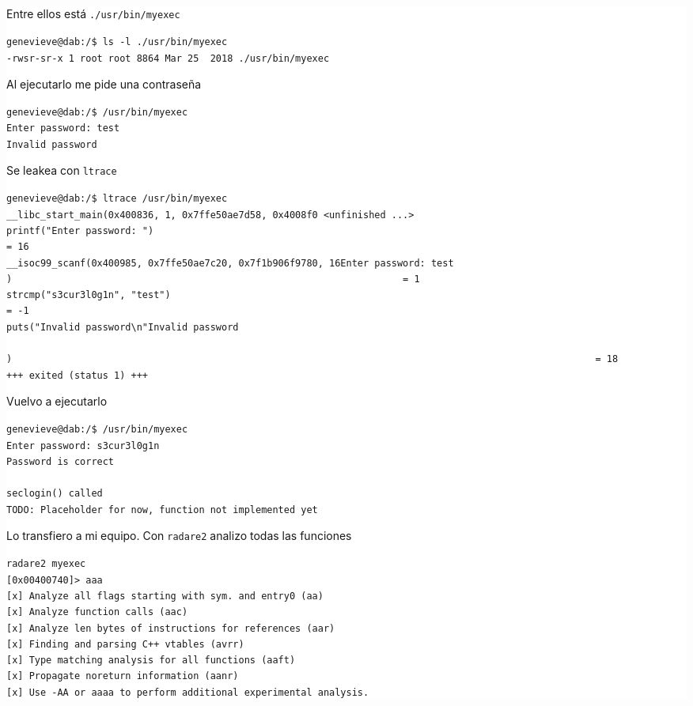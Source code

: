 Entre ellos está ```./usr/bin/myexec```

```null
genevieve@dab:/$ ls -l ./usr/bin/myexec
-rwsr-sr-x 1 root root 8864 Mar 25  2018 ./usr/bin/myexec
```

Al ejecutarlo me pide una contraseña

```null
genevieve@dab:/$ /usr/bin/myexec
Enter password: test
Invalid password
```

Se leakea con ```ltrace```

```null
genevieve@dab:/$ ltrace /usr/bin/myexec
__libc_start_main(0x400836, 1, 0x7ffe50ae7d58, 0x4008f0 <unfinished ...>
printf("Enter password: ")                                                                                                       = 16
__isoc99_scanf(0x400985, 0x7ffe50ae7c20, 0x7f1b906f9780, 16Enter password: test
)                                                                     = 1
strcmp("s3cur3l0g1n", "test")                                                                                                    = -1
puts("Invalid password\n"Invalid password

)                                                                                                       = 18
+++ exited (status 1) +++
```

Vuelvo a ejecutarlo

```null
genevieve@dab:/$ /usr/bin/myexec
Enter password: s3cur3l0g1n
Password is correct

seclogin() called
TODO: Placeholder for now, function not implemented yet
```

Lo transfiero a mi equipo. Con ```radare2``` analizo todas las funciones

```null
radare2 myexec
[0x00400740]> aaa
[x] Analyze all flags starting with sym. and entry0 (aa)
[x] Analyze function calls (aac)
[x] Analyze len bytes of instructions for references (aar)
[x] Finding and parsing C++ vtables (avrr)
[x] Type matching analysis for all functions (aaft)
[x] Propagate noreturn information (aanr)
[x] Use -AA or aaaa to perform additional experimental analysis.
```
